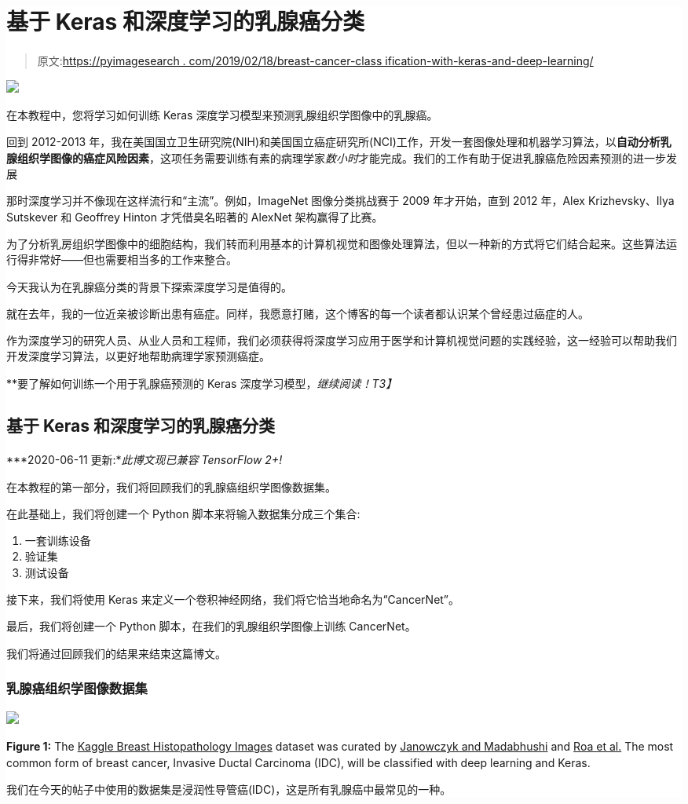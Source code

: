 # 基于 Keras 和深度学习的乳腺癌分类

> 原文:[https://pyimagesearch . com/2019/02/18/breast-cancer-class ification-with-keras-and-deep-learning/](https://pyimagesearch.com/2019/02/18/breast-cancer-classification-with-keras-and-deep-learning/)

[![](../Images/c76c0839d5264138737f84563c266979.png)](https://pyimagesearch.com/wp-content/uploads/2019/02/breast_cancer_classification_header.jpg)

在本教程中，您将学习如何训练 Keras 深度学习模型来预测乳腺组织学图像中的乳腺癌。

回到 2012-2013 年，我在美国国立卫生研究院(NIH)和美国国立癌症研究所(NCI)工作，开发一套图像处理和机器学习算法，以**自动分析乳腺组织学图像的癌症风险因素**，这项任务需要训练有素的病理学家*数小时*才能完成。我们的工作有助于促进乳腺癌危险因素预测的进一步发展

那时深度学习并不像现在这样流行和“主流”。例如，ImageNet 图像分类挑战赛于 2009 年才开始，直到 2012 年，Alex Krizhevsky、Ilya Sutskever 和 Geoffrey Hinton 才凭借臭名昭著的 AlexNet 架构赢得了比赛。

为了分析乳房组织学图像中的细胞结构，我们转而利用基本的计算机视觉和图像处理算法，但以一种新的方式将它们结合起来。这些算法运行得非常好——但也需要相当多的工作来整合。

今天我认为在乳腺癌分类的背景下探索深度学习是值得的。

就在去年，我的一位近亲被诊断出患有癌症。同样，我愿意打赌，这个博客的每一个读者都认识某个曾经患过癌症的人。

作为深度学习的研究人员、从业人员和工程师，我们必须获得将深度学习应用于医学和计算机视觉问题的实践经验，这一经验可以帮助我们开发深度学习算法，以更好地帮助病理学家预测癌症。

**要了解如何训练一个用于乳腺癌预测的 Keras 深度学习模型，*继续阅读！*T3】**

## 基于 Keras 和深度学习的乳腺癌分类

***2020-06-11 更新:**此博文现已兼容 TensorFlow 2+!*

在本教程的第一部分，我们将回顾我们的乳腺癌组织学图像数据集。

在此基础上，我们将创建一个 Python 脚本来将输入数据集分成三个集合:

1.  一套训练设备
2.  验证集
3.  测试设备

接下来，我们将使用 Keras 来定义一个卷积神经网络，我们将它恰当地命名为“CancerNet”。

最后，我们将创建一个 Python 脚本，在我们的乳腺组织学图像上训练 CancerNet。

我们将通过回顾我们的结果来结束这篇博文。

### 乳腺癌组织学图像数据集

[![](../Images/d7cf8ba97752ccf94af077a2648e87c8.png)](https://pyimagesearch.com/wp-content/uploads/2019/02/breast_cancer_classification_dataset.jpg)

**Figure 1:** The [Kaggle Breast Histopathology Images](https://www.kaggle.com/paultimothymooney/breast-histopathology-images) dataset was curated by [Janowczyk and Madabhushi](https://www.ncbi.nlm.nih.gov/pubmed/27563488) and [Roa et al.](http://spie.org/Publications/Proceedings/Paper/10.1117/12.2043872) The most common form of breast cancer, Invasive Ductal Carcinoma (IDC), will be classified with deep learning and Keras.

我们在今天的帖子中使用的数据集是浸润性导管癌(IDC)，这是所有乳腺癌中最常见的一种。
